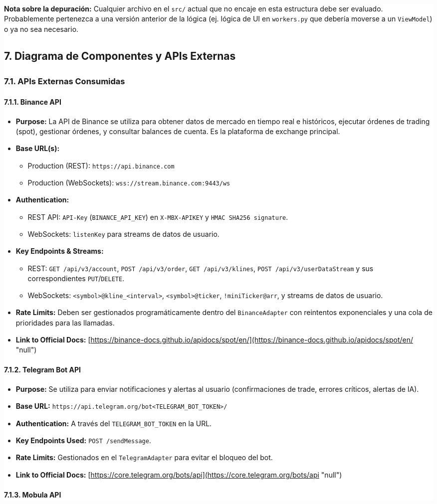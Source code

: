 **Nota sobre la depuración:** Cualquier archivo en el `src/` actual que no encaje en esta estructura debe ser evaluado. Probablemente pertenezca a una versión anterior de la lógica (ej. lógica de UI en `workers.py` que debería moverse a un `ViewModel`) o ya no sea necesario.

## 7. Diagrama de Componentes y APIs Externas

### 7.1. APIs Externas Consumidas

#### 7.1.1. Binance API

-   **Purpose:** La API de Binance se utiliza para obtener datos de mercado en tiempo real e históricos, ejecutar órdenes de trading (spot), gestionar órdenes, y consultar balances de cuenta. Es la plataforma de exchange principal.
    
-   **Base URL(s):**
    
    -   Production (REST): `https://api.binance.com`
        
    -   Production (WebSockets): `wss://stream.binance.com:9443/ws`
        
-   **Authentication:**
    
    -   REST API: `API-Key` (`BINANCE_API_KEY`) en `X-MBX-APIKEY` y `HMAC SHA256 signature`.
        
    -   WebSockets: `listenKey` para streams de datos de usuario.
        
-   **Key Endpoints & Streams:**
    
    -   REST: `GET /api/v3/account`, `POST /api/v3/order`, `GET /api/v3/klines`, `POST /api/v3/userDataStream` y sus correspondientes `PUT`/`DELETE`.
        
    -   WebSockets: `<symbol>@kline_<interval>`, `<symbol>@ticker`, `!miniTicker@arr`, y streams de datos de usuario.
        
-   **Rate Limits:** Deben ser gestionados programáticamente dentro del `BinanceAdapter` con reintentos exponenciales y una cola de prioridades para las llamadas.
    
-   **Link to Official Docs:**  [https://binance-docs.github.io/apidocs/spot/en/](https://binance-docs.github.io/apidocs/spot/en/ "null")
    

#### 7.1.2. Telegram Bot API

-   **Purpose:** Se utiliza para enviar notificaciones y alertas al usuario (confirmaciones de trade, errores críticos, alertas de IA).
    
-   **Base URL:**  `https://api.telegram.org/bot<TELEGRAM_BOT_TOKEN>/`
    
-   **Authentication:** A través del `TELEGRAM_BOT_TOKEN` en la URL.
    
-   **Key Endpoints Used:**  `POST /sendMessage`.
    
-   **Rate Limits:** Gestionados en el `TelegramAdapter` para evitar el bloqueo del bot.
    
-   **Link to Official Docs:**  [https://core.telegram.org/bots/api](https://core.telegram.org/bots/api "null")
    

#### 7.1.3. Mobula API
